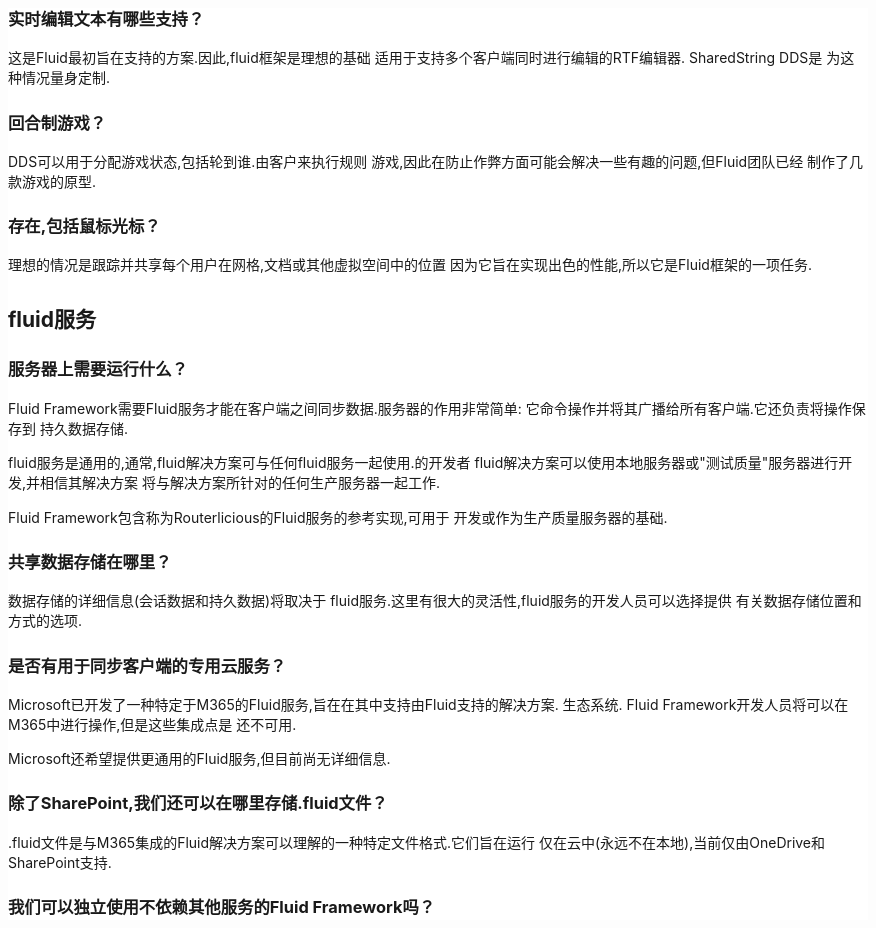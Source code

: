 ### 实时编辑文本有哪些支持？

这是Fluid最初旨在支持的方案.因此,fluid框架是理想的基础
适用于支持多个客户端同时进行编辑的RTF编辑器. SharedString DDS是
为这种情况量身定制.

### 回合制游戏？

DDS可以用于分配游戏状态,包括轮到谁.由客户来执行规则
游戏,因此在防止作弊方面可能会解决一些有趣的问题,但Fluid团队已经
制作了几款游戏的原型.

### 存在,包括鼠标光标？

理想的情况是跟踪并共享每个用户在网格,文档或其他虚拟空间中的位置
因为它旨在实现出色的性能,所以它是Fluid框架的一项任务.

## fluid服务

### 服务器上需要运行什么？

Fluid Framework需要Fluid服务才能在客户端之间同步数据.服务器的作用非常简单:
它命令操作并将其广播给所有客户端.它还负责将操作保存到
持久数据存储.

fluid服务是通用的,通常,fluid解决方案可与任何fluid服务一起使用.的开发者
fluid解决方案可以使用本地服务器或"测试质量"服务器进行开发,并相信其解决方案
将与解决方案所针对的任何生产服务器一起工作.

Fluid Framework包含称为Routerlicious的Fluid服务的参考实现,可用于
开发或作为生产质量服务器的基础.

### 共享数据存储在哪里？

数据存储的详细信息(会话数据和持久数据)将取决于
fluid服务.这里有很大的灵活性,fluid服务的开发人员可以选择提供
有关数据存储位置和方式的选项.

### 是否有用于同步客户端的专用云服务？

Microsoft已开发了一种特定于M365的Fluid服务,旨在在其中支持由Fluid支持的解决方案.
生态系统. Fluid Framework开发人员将可以在M365中进行操作,但是这些集成点是
还不可用.

Microsoft还希望提供更通用的Fluid服务,但目前尚无详细信息.

### 除了SharePoint,我们还可以在哪里存储.fluid文件？

.fluid文件是与M365集成的Fluid解决方案可以理解的一种特定文件格式.它们旨在运行
仅在云中(永远不在本地),当前仅由OneDrive和SharePoint支持.

### 我们可以独立使用不依赖其他服务的Fluid Framework吗？
